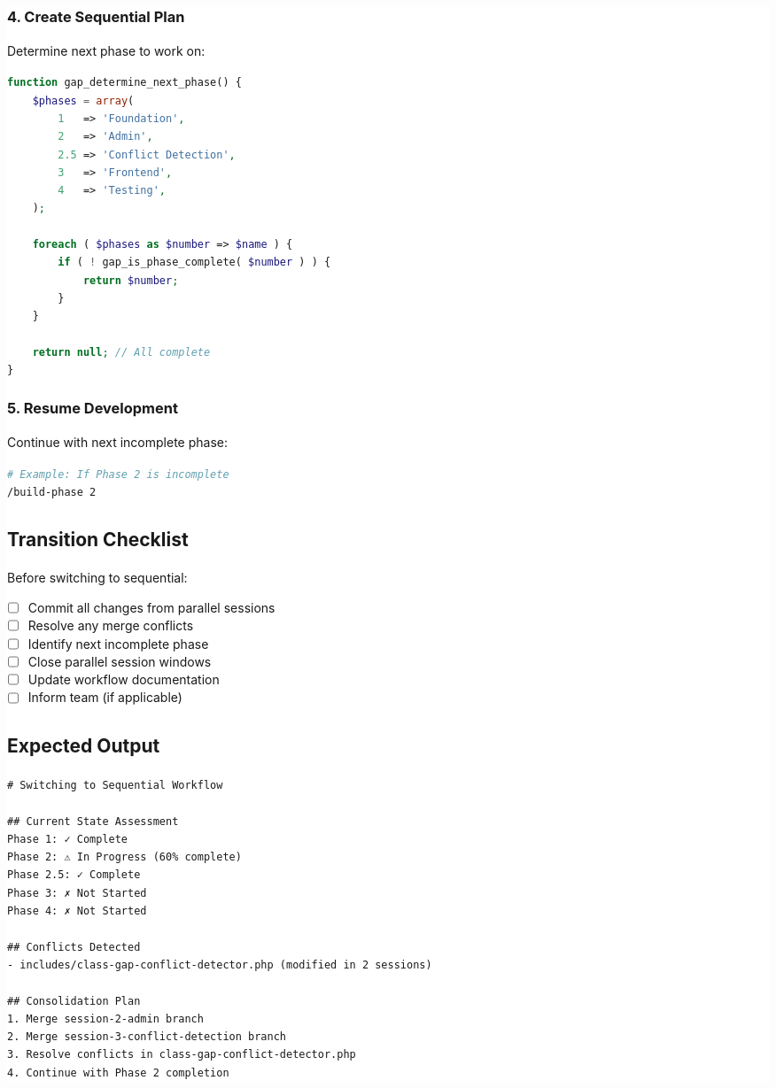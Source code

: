 ### 4. Create Sequential Plan

Determine next phase to work on:

```php
function gap_determine_next_phase() {
    $phases = array(
        1   => 'Foundation',
        2   => 'Admin',
        2.5 => 'Conflict Detection',
        3   => 'Frontend',
        4   => 'Testing',
    );

    foreach ( $phases as $number => $name ) {
        if ( ! gap_is_phase_complete( $number ) ) {
            return $number;
        }
    }

    return null; // All complete
}
```

### 5. Resume Development

Continue with next incomplete phase:

```bash
# Example: If Phase 2 is incomplete
/build-phase 2
```

## Transition Checklist

Before switching to sequential:

- [ ] Commit all changes from parallel sessions
- [ ] Resolve any merge conflicts
- [ ] Identify next incomplete phase
- [ ] Close parallel session windows
- [ ] Update workflow documentation
- [ ] Inform team (if applicable)

## Expected Output

```
# Switching to Sequential Workflow

## Current State Assessment
Phase 1: ✓ Complete
Phase 2: ⚠ In Progress (60% complete)
Phase 2.5: ✓ Complete
Phase 3: ✗ Not Started
Phase 4: ✗ Not Started

## Conflicts Detected
- includes/class-gap-conflict-detector.php (modified in 2 sessions)

## Consolidation Plan
1. Merge session-2-admin branch
2. Merge session-3-conflict-detection branch
3. Resolve conflicts in class-gap-conflict-detector.php
4. Continue with Phase 2 completion

```